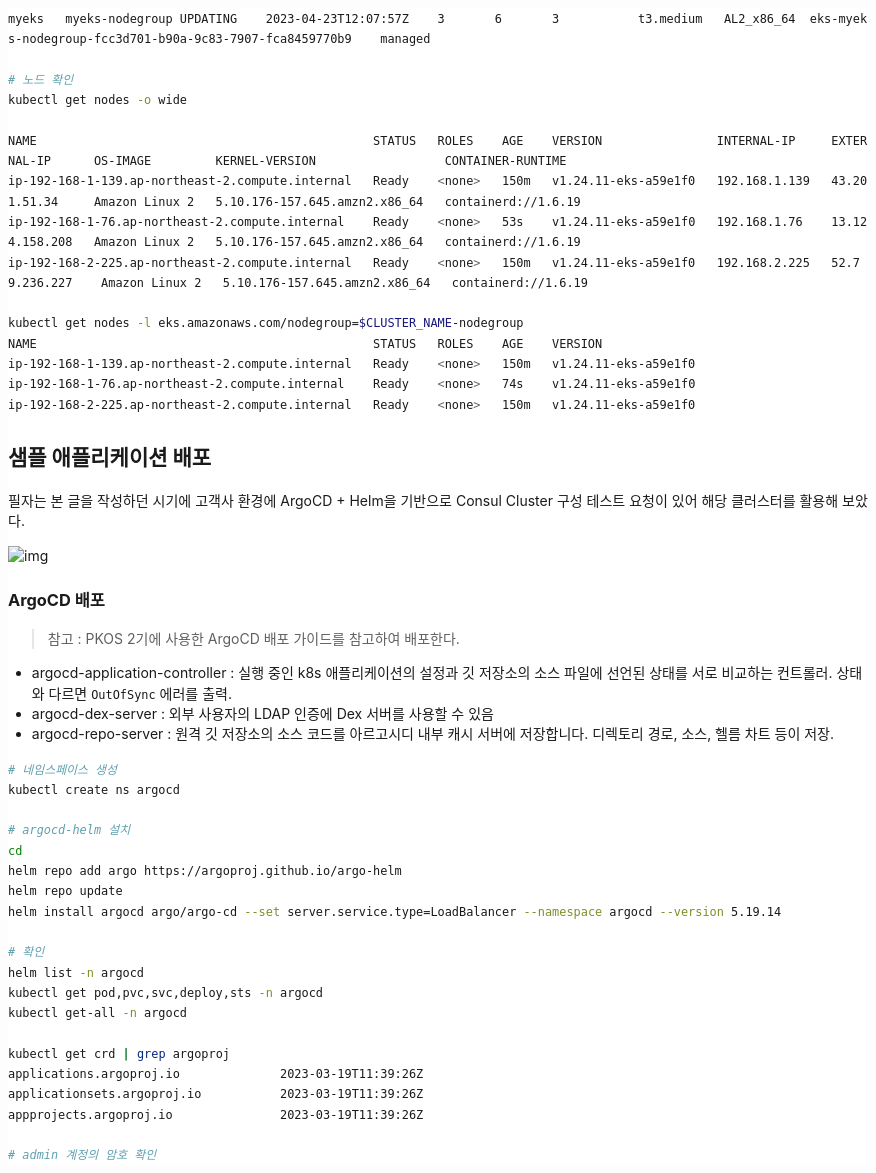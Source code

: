 ```bash
myeks	myeks-nodegroup	UPDATING	2023-04-23T12:07:57Z	3		6		3			t3.medium	AL2_x86_64	eks-myeks-nodegroup-fcc3d701-b90a-9c83-7907-fca8459770b9	managed

# 노드 확인
kubectl get nodes -o wide

NAME                                               STATUS   ROLES    AGE    VERSION                INTERNAL-IP     EXTERNAL-IP      OS-IMAGE         KERNEL-VERSION                  CONTAINER-RUNTIME
ip-192-168-1-139.ap-northeast-2.compute.internal   Ready    <none>   150m   v1.24.11-eks-a59e1f0   192.168.1.139   43.201.51.34     Amazon Linux 2   5.10.176-157.645.amzn2.x86_64   containerd://1.6.19
ip-192-168-1-76.ap-northeast-2.compute.internal    Ready    <none>   53s    v1.24.11-eks-a59e1f0   192.168.1.76    13.124.158.208   Amazon Linux 2   5.10.176-157.645.amzn2.x86_64   containerd://1.6.19
ip-192-168-2-225.ap-northeast-2.compute.internal   Ready    <none>   150m   v1.24.11-eks-a59e1f0   192.168.2.225   52.79.236.227    Amazon Linux 2   5.10.176-157.645.amzn2.x86_64   containerd://1.6.19

kubectl get nodes -l eks.amazonaws.com/nodegroup=$CLUSTER_NAME-nodegroup
NAME                                               STATUS   ROLES    AGE    VERSION
ip-192-168-1-139.ap-northeast-2.compute.internal   Ready    <none>   150m   v1.24.11-eks-a59e1f0
ip-192-168-1-76.ap-northeast-2.compute.internal    Ready    <none>   74s    v1.24.11-eks-a59e1f0
ip-192-168-2-225.ap-northeast-2.compute.internal   Ready    <none>   150m   v1.24.11-eks-a59e1f0
```



## 샘플 애플리케이션 배포

필자는 본 글을 작성하던 시기에 고객사 환경에 ArgoCD + Helm을 기반으로 Consul Cluster 구성 테스트 요청이 있어 해당 클러스터를 활용해 보았다.

![img](https://raw.githubusercontent.com/hyungwook0221/img/main/uPic/helm_argo.png)

### ArgoCD 배포

> 참고 : PKOS 2기에 사용한 ArgoCD 배포 가이드를 참고하여 배포한다.

- argocd-application-controller : 실행 중인 k8s 애플리케이션의 설정과 깃 저장소의 소스 파일에 선언된 상태를 서로 비교하는 컨트롤러. 상태와 다르면 `OutOfSync` 에러를 출력.
- argocd-dex-server : 외부 사용자의 LDAP 인증에 Dex 서버를 사용할 수 있음
- argocd-repo-server : 원격 깃 저장소의 소스 코드를 아르고시디 내부 캐시 서버에 저장합니다. 디렉토리 경로, 소스, 헬름 차트 등이 저장.

```bash
# 네임스페이스 생성
kubectl create ns argocd

# argocd-helm 설치
cd
helm repo add argo https://argoproj.github.io/argo-helm
helm repo update
helm install argocd argo/argo-cd --set server.service.type=LoadBalancer --namespace argocd --version 5.19.14

# 확인
helm list -n argocd
kubectl get pod,pvc,svc,deploy,sts -n argocd
kubectl get-all -n argocd

kubectl get crd | grep argoproj
applications.argoproj.io              2023-03-19T11:39:26Z
applicationsets.argoproj.io           2023-03-19T11:39:26Z
appprojects.argoproj.io               2023-03-19T11:39:26Z

# admin 계정의 암호 확인
```